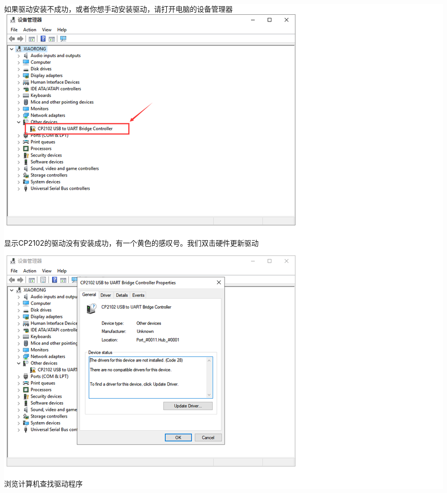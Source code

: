 如果驱动安装不成功，或者你想手动安装驱动，请打开电脑的设备管理器![](media/baedc298c80906f80fbc1397153f5b61.png)

显示CP2102的驱动没有安装成功，有一个黄色的感叹号。我们双击硬件更新驱动

![](media/8f29e945c3a63db61914cdfba237fd48.png)

浏览计算机查找驱动程序
